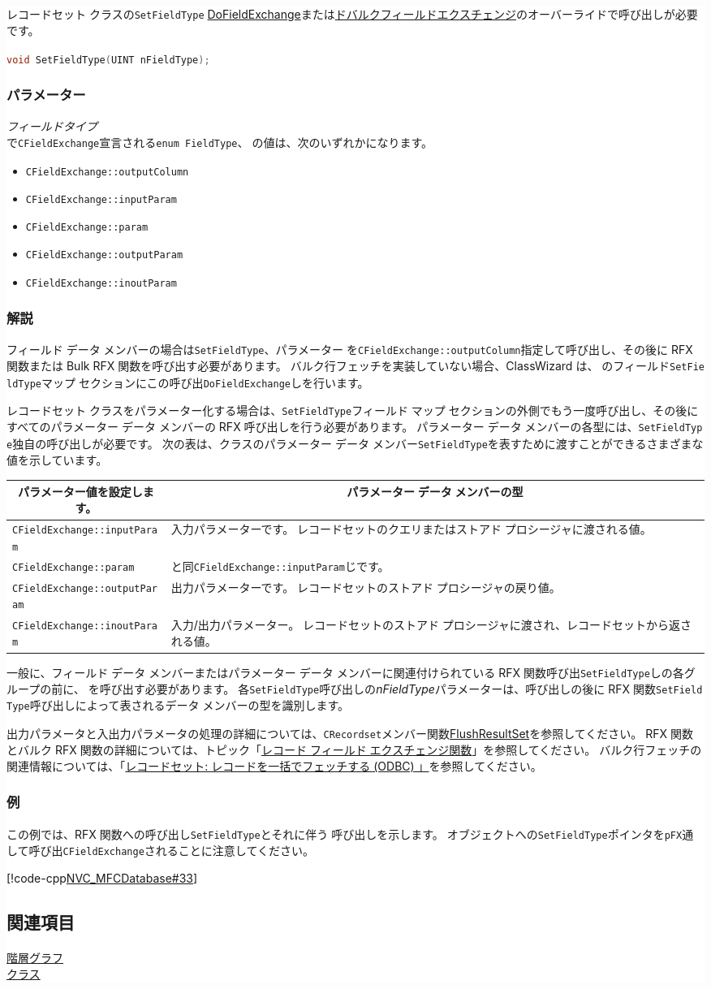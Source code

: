 レコードセット クラスの`SetFieldType` [DoFieldExchange](../../mfc/reference/crecordset-class.md#dofieldexchange)または[ドバルクフィールドエクスチェンジ](../../mfc/reference/crecordset-class.md#dobulkfieldexchange)のオーバーライドで呼び出しが必要です。

```cpp
void SetFieldType(UINT nFieldType);
```

### <a name="parameters"></a>パラメーター

*フィールドタイプ*<br/>
で`CFieldExchange`宣言される`enum FieldType`、 の値は、次のいずれかになります。

- `CFieldExchange::outputColumn`

- `CFieldExchange::inputParam`

- `CFieldExchange::param`

- `CFieldExchange::outputParam`

- `CFieldExchange::inoutParam`

### <a name="remarks"></a>解説

フィールド データ メンバーの場合は`SetFieldType`、パラメーター を`CFieldExchange::outputColumn`指定して呼び出し、その後に RFX 関数または Bulk RFX 関数を呼び出す必要があります。 バルク行フェッチを実装していない場合、ClassWizard は、 のフィールド`SetFieldType`マップ セクションにこの呼び出`DoFieldExchange`しを行います。

レコードセット クラスをパラメーター化する場合は、`SetFieldType`フィールド マップ セクションの外側でもう一度呼び出し、その後にすべてのパラメーター データ メンバーの RFX 呼び出しを行う必要があります。 パラメーター データ メンバーの各型には、`SetFieldType`独自の呼び出しが必要です。 次の表は、クラスのパラメーター データ メンバー`SetFieldType`を表すために渡すことができるさまざまな値を示しています。

|パラメーター値を設定します。|パラメーター データ メンバーの型|
|----------------------------------|-----------------------------------|
|`CFieldExchange::inputParam`|入力パラメーターです。 レコードセットのクエリまたはストアド プロシージャに渡される値。|
|`CFieldExchange::param` | と同`CFieldExchange::inputParam`じです。|
|`CFieldExchange::outputParam`|出力パラメーターです。 レコードセットのストアド プロシージャの戻り値。|
|`CFieldExchange::inoutParam`|入力/出力パラメーター。 レコードセットのストアド プロシージャに渡され、レコードセットから返される値。|

一般に、フィールド データ メンバーまたはパラメーター データ メンバーに関連付けられている RFX 関数呼び出`SetFieldType`しの各グループの前に、 を呼び出す必要があります。 各`SetFieldType`呼び出しの*nFieldType*パラメーターは、呼び出しの後に RFX 関数`SetFieldType`呼び出しによって表されるデータ メンバーの型を識別します。

出力パラメータと入出力パラメータの処理の詳細については、`CRecordset`メンバー関数[FlushResultSet](../../mfc/reference/crecordset-class.md#flushresultset)を参照してください。 RFX 関数とバルク RFX 関数の詳細については、トピック「[レコード フィールド エクスチェンジ関数](../../mfc/reference/record-field-exchange-functions.md)」を参照してください。 バルク行フェッチの関連情報については、「[レコードセット: レコードを一括でフェッチする (ODBC) 」](../../data/odbc/recordset-fetching-records-in-bulk-odbc.md)を参照してください。

### <a name="example"></a>例

この例では、RFX 関数への呼び出し`SetFieldType`とそれに伴う 呼び出しを示します。 オブジェクトへの`SetFieldType`ポインタを`pFX`通して呼び出`CFieldExchange`されることに注意してください。

[!code-cpp[NVC_MFCDatabase#33](../../mfc/codesnippet/cpp/cfieldexchange-class_1.cpp)]

## <a name="see-also"></a>関連項目

[階層グラフ](../../mfc/hierarchy-chart.md)<br/>
[クラス](../../mfc/reference/crecordset-class.md)
